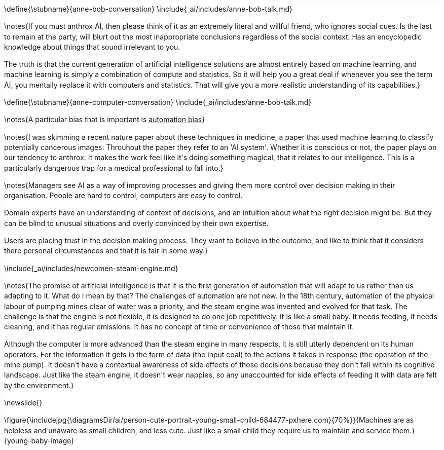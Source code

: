 \define{\stubname}{anne-bob-conversation}
\include{_ai/includes/anne-bob-talk.md}

\notes{If you must anthrox AI, then please think of it as an extremely literal and willful friend, who ignores social cues. Is the last to remain at the party, will blurt out the most inappropriate conclusions regardless of the social context. Has an encyclopedic knowledge about things that sound irrelevant to you. 

The truth is that the current generation of artificial intelligence solutions are almost entirely based on machine learning, and machine learning is simply a combination of compute and statistics. So it will help you a great deal if whenever you see the term AI, you mentally replace it with computers and statistics. That will give you a more realistic understanding of its capabilities.}


\define{\stubname}{anne-computer-conversation}
\include{_ai/includes/anne-bob-talk.md}


\notes{A particular bias that is important is [automation bias](https://en.wikipedia.org/wiki/Automation_bias)}

\notes{I was skimming a recent nature paper about these techniques in medicine, a paper that used machine learning to classify potentially cancerous images. Throuhout the paper they refer to an 'AI system'. Whether it is conscious or not, the paper plays on our tendency to anthrox. It makes the work feel like it's doing something magical, that it relates to our intelligence. This is a particularly dangerous trap for a medical professional to fall into.}

\notes{Managers see AI as a way of improving processes and giving them more control over decision making in their organisation. People are hard to control, computers are easy to control.

Domain experts have an understanding of context of decisions, and an intuition about what the right decision might be. But they can be blind to unusual situations and overly convinced by their own expertise. 

Users are placing trust in the decision making process. They want to believe in the outcome, and like to think that it considers there personal circumstances and that it is fair in some way.}

\include{_ai/includes/newcomen-steam-engine.md}

\notes{The promise of artificial intelligence is that it is the first generation of automation that will adapt to us rather than us adapting to it. What do I mean by that? The challenges of automation are not new. In the 18th century, automation of the physical labour of pumping mines clear of water was a priority, and the steam engine was invented and evolved for that task. The challenge is that the engine is not flexible, it is designed to do one job repetitively. It is like a small baby. It needs feeding, it needs cleaning, and it has regular emissions. It has no concept of time or convenience of those that maintain it. 

Although the computer is more advanced than the steam engine in many respects, it is still utterly dependent on its human operators. For the information it gets in the form of data (the input coal) to the actions it takes in response (the operation of the mine pump). It doesn't have a contextual awareness of side effects of those decisions because they don't fall within its cognitive landscape. Just like the steam engine, it doesn't wear nappies, so any unaccounted for side effects of feeding it with data are felt by the environment.}

\newslide{}

\figure{\includejpg{\diagramsDir/ai/person-cute-portrait-young-small-child-684477-pxhere.com}{70%}}{Machines are as helpless and unaware as small children, and less cute. Just like a small child they require us to maintain and service them.}{young-baby-image}
